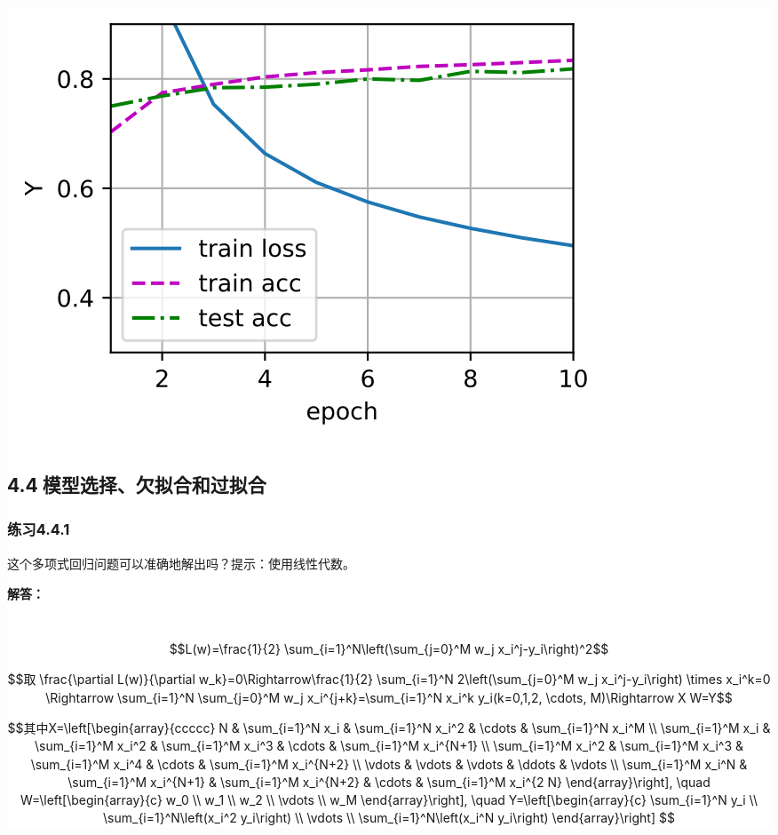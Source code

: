 


    
![svg](output_80_2.svg)
    


## 4.4 模型选择、欠拟合和过拟合

### 练习4.4.1

这个多项式回归问题可以准确地解出吗？提示：使用线性代数。

**解答：** 

&emsp;&emsp;$$L(w)=\frac{1}{2} \sum_{i=1}^N\left(\sum_{j=0}^M w_j x_i^j-y_i\right)^2$$  

$$取 \frac{\partial L(w)}{\partial w_k}=0\Rightarrow\frac{1}{2} \sum_{i=1}^N 2\left(\sum_{j=0}^M w_j x_i^j-y_i\right) \times x_i^k=0 \Rightarrow \sum_{i=1}^N \sum_{j=0}^M w_j x_i^{j+k}=\sum_{i=1}^N x_i^k y_i(k=0,1,2, \cdots, M)\Rightarrow X W=Y$$

$$其中X=\left[\begin{array}{ccccc}
N & \sum_{i=1}^N x_i & \sum_{i=1}^N x_i^2 & \cdots & \sum_{i=1}^N x_i^M \\
\sum_{i=1}^M x_i & \sum_{i=1}^M x_i^2 & \sum_{i=1}^M x_i^3 & \cdots & \sum_{i=1}^M x_i^{N+1} \\
\sum_{i=1}^M x_i^2 & \sum_{i=1}^M x_i^3 & \sum_{i=1}^M x_i^4 & \cdots & \sum_{i=1}^M x_i^{N+2} \\
\vdots & \vdots & \vdots & \ddots & \vdots \\
\sum_{i=1}^M x_i^N & \sum_{i=1}^M x_i^{N+1} & \sum_{i=1}^M x_i^{N+2} & \cdots & \sum_{i=1}^M x_i^{2 N}
\end{array}\right], \quad W=\left[\begin{array}{c}
w_0 \\
w_1 \\
w_2 \\
\vdots \\
w_M
\end{array}\right], \quad Y=\left[\begin{array}{c}
\sum_{i=1}^N y_i \\
\sum_{i=1}^N\left(x_i^2 y_i\right) \\
\vdots \\
\sum_{i=1}^N\left(x_i^N y_i\right)
\end{array}\right]
$$
